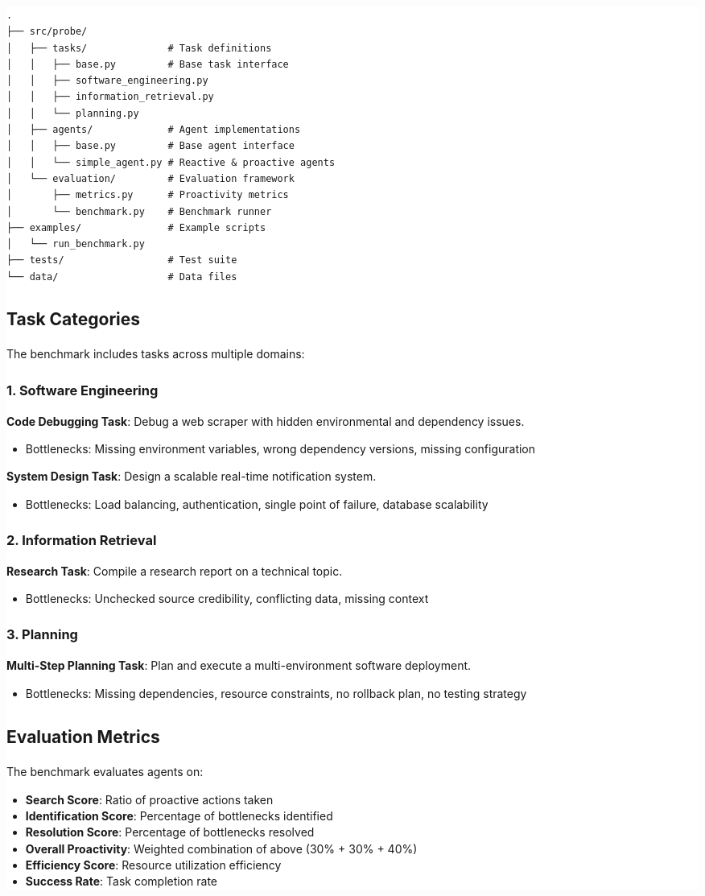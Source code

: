 ```
.
├── src/probe/
│   ├── tasks/              # Task definitions
│   │   ├── base.py         # Base task interface
│   │   ├── software_engineering.py
│   │   ├── information_retrieval.py
│   │   └── planning.py
│   ├── agents/             # Agent implementations
│   │   ├── base.py         # Base agent interface
│   │   └── simple_agent.py # Reactive & proactive agents
│   └── evaluation/         # Evaluation framework
│       ├── metrics.py      # Proactivity metrics
│       └── benchmark.py    # Benchmark runner
├── examples/               # Example scripts
│   └── run_benchmark.py
├── tests/                  # Test suite
└── data/                   # Data files
```

## Task Categories

The benchmark includes tasks across multiple domains:

### 1. Software Engineering

**Code Debugging Task**: Debug a web scraper with hidden environmental and dependency issues.
- Bottlenecks: Missing environment variables, wrong dependency versions, missing configuration

**System Design Task**: Design a scalable real-time notification system.
- Bottlenecks: Load balancing, authentication, single point of failure, database scalability

### 2. Information Retrieval

**Research Task**: Compile a research report on a technical topic.
- Bottlenecks: Unchecked source credibility, conflicting data, missing context

### 3. Planning

**Multi-Step Planning Task**: Plan and execute a multi-environment software deployment.
- Bottlenecks: Missing dependencies, resource constraints, no rollback plan, no testing strategy

## Evaluation Metrics

The benchmark evaluates agents on:

- **Search Score**: Ratio of proactive actions taken
- **Identification Score**: Percentage of bottlenecks identified
- **Resolution Score**: Percentage of bottlenecks resolved
- **Overall Proactivity**: Weighted combination of above (30% + 30% + 40%)
- **Efficiency Score**: Resource utilization efficiency
- **Success Rate**: Task completion rate
